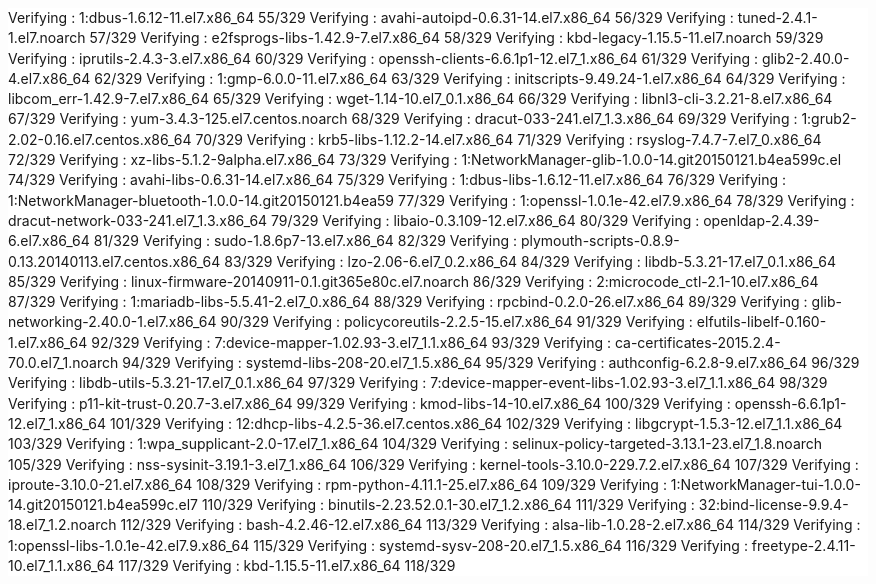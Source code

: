   Verifying  : 1:dbus-1.6.12-11.el7.x86_64                               55/329 
  Verifying  : avahi-autoipd-0.6.31-14.el7.x86_64                        56/329 
  Verifying  : tuned-2.4.1-1.el7.noarch                                  57/329 
  Verifying  : e2fsprogs-libs-1.42.9-7.el7.x86_64                        58/329 
  Verifying  : kbd-legacy-1.15.5-11.el7.noarch                           59/329 
  Verifying  : iprutils-2.4.3-3.el7.x86_64                               60/329 
  Verifying  : openssh-clients-6.6.1p1-12.el7_1.x86_64                   61/329 
  Verifying  : glib2-2.40.0-4.el7.x86_64                                 62/329 
  Verifying  : 1:gmp-6.0.0-11.el7.x86_64                                 63/329 
  Verifying  : initscripts-9.49.24-1.el7.x86_64                          64/329 
  Verifying  : libcom_err-1.42.9-7.el7.x86_64                            65/329 
  Verifying  : wget-1.14-10.el7_0.1.x86_64                               66/329 
  Verifying  : libnl3-cli-3.2.21-8.el7.x86_64                            67/329 
  Verifying  : yum-3.4.3-125.el7.centos.noarch                           68/329 
  Verifying  : dracut-033-241.el7_1.3.x86_64                             69/329 
  Verifying  : 1:grub2-2.02-0.16.el7.centos.x86_64                       70/329 
  Verifying  : krb5-libs-1.12.2-14.el7.x86_64                            71/329 
  Verifying  : rsyslog-7.4.7-7.el7_0.x86_64                              72/329 
  Verifying  : xz-libs-5.1.2-9alpha.el7.x86_64                           73/329 
  Verifying  : 1:NetworkManager-glib-1.0.0-14.git20150121.b4ea599c.el    74/329 
  Verifying  : avahi-libs-0.6.31-14.el7.x86_64                           75/329 
  Verifying  : 1:dbus-libs-1.6.12-11.el7.x86_64                          76/329 
  Verifying  : 1:NetworkManager-bluetooth-1.0.0-14.git20150121.b4ea59    77/329 
  Verifying  : 1:openssl-1.0.1e-42.el7.9.x86_64                          78/329 
  Verifying  : dracut-network-033-241.el7_1.3.x86_64                     79/329 
  Verifying  : libaio-0.3.109-12.el7.x86_64                              80/329 
  Verifying  : openldap-2.4.39-6.el7.x86_64                              81/329 
  Verifying  : sudo-1.8.6p7-13.el7.x86_64                                82/329 
  Verifying  : plymouth-scripts-0.8.9-0.13.20140113.el7.centos.x86_64    83/329 
  Verifying  : lzo-2.06-6.el7_0.2.x86_64                                 84/329 
  Verifying  : libdb-5.3.21-17.el7_0.1.x86_64                            85/329 
  Verifying  : linux-firmware-20140911-0.1.git365e80c.el7.noarch         86/329 
  Verifying  : 2:microcode_ctl-2.1-10.el7.x86_64                         87/329 
  Verifying  : 1:mariadb-libs-5.5.41-2.el7_0.x86_64                      88/329 
  Verifying  : rpcbind-0.2.0-26.el7.x86_64                               89/329 
  Verifying  : glib-networking-2.40.0-1.el7.x86_64                       90/329 
  Verifying  : policycoreutils-2.2.5-15.el7.x86_64                       91/329 
  Verifying  : elfutils-libelf-0.160-1.el7.x86_64                        92/329 
  Verifying  : 7:device-mapper-1.02.93-3.el7_1.1.x86_64                  93/329 
  Verifying  : ca-certificates-2015.2.4-70.0.el7_1.noarch                94/329 
  Verifying  : systemd-libs-208-20.el7_1.5.x86_64                        95/329 
  Verifying  : authconfig-6.2.8-9.el7.x86_64                             96/329 
  Verifying  : libdb-utils-5.3.21-17.el7_0.1.x86_64                      97/329 
  Verifying  : 7:device-mapper-event-libs-1.02.93-3.el7_1.1.x86_64       98/329 
  Verifying  : p11-kit-trust-0.20.7-3.el7.x86_64                         99/329 
  Verifying  : kmod-libs-14-10.el7.x86_64                               100/329 
  Verifying  : openssh-6.6.1p1-12.el7_1.x86_64                          101/329 
  Verifying  : 12:dhcp-libs-4.2.5-36.el7.centos.x86_64                  102/329 
  Verifying  : libgcrypt-1.5.3-12.el7_1.1.x86_64                        103/329 
  Verifying  : 1:wpa_supplicant-2.0-17.el7_1.x86_64                     104/329 
  Verifying  : selinux-policy-targeted-3.13.1-23.el7_1.8.noarch         105/329 
  Verifying  : nss-sysinit-3.19.1-3.el7_1.x86_64                        106/329 
  Verifying  : kernel-tools-3.10.0-229.7.2.el7.x86_64                   107/329 
  Verifying  : iproute-3.10.0-21.el7.x86_64                             108/329 
  Verifying  : rpm-python-4.11.1-25.el7.x86_64                          109/329 
  Verifying  : 1:NetworkManager-tui-1.0.0-14.git20150121.b4ea599c.el7   110/329 
  Verifying  : binutils-2.23.52.0.1-30.el7_1.2.x86_64                   111/329 
  Verifying  : 32:bind-license-9.9.4-18.el7_1.2.noarch                  112/329 
  Verifying  : bash-4.2.46-12.el7.x86_64                                113/329 
  Verifying  : alsa-lib-1.0.28-2.el7.x86_64                             114/329 
  Verifying  : 1:openssl-libs-1.0.1e-42.el7.9.x86_64                    115/329 
  Verifying  : systemd-sysv-208-20.el7_1.5.x86_64                       116/329 
  Verifying  : freetype-2.4.11-10.el7_1.1.x86_64                        117/329 
  Verifying  : kbd-1.15.5-11.el7.x86_64                                 118/329 